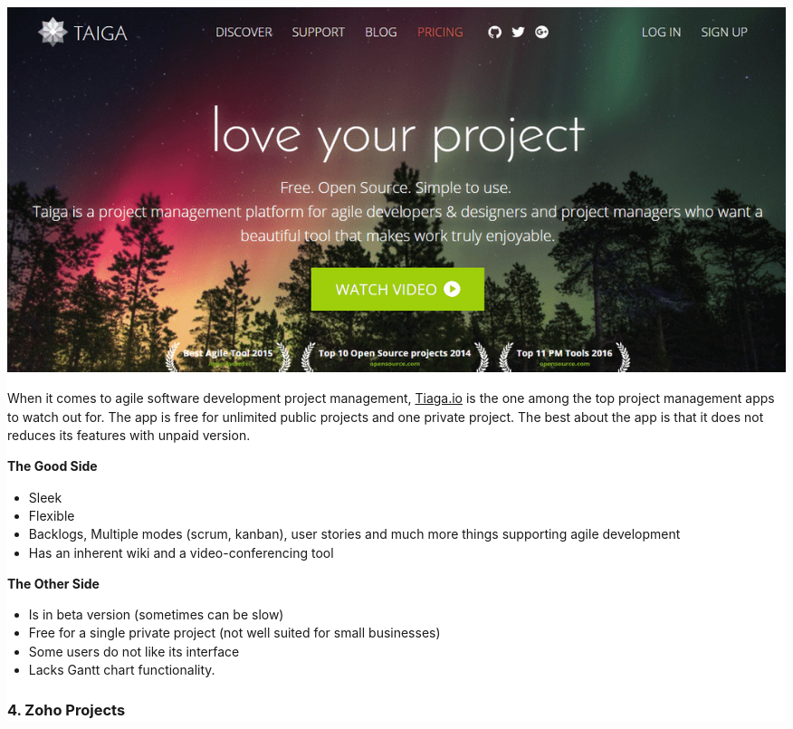 ![Project Management Software- Taiga]( Project-Management-Software-Taiga.png?ver=1553881376)

When it comes to agile software development project management, [Tiaga.io](https://taiga.io/) is the one among the top project management apps to watch out for. The app is free for unlimited public projects and one private project. The best about the app is that it does not reduces its features with unpaid version.

**The Good Side**

- Sleek
- Flexible
- Backlogs, Multiple modes (scrum, kanban), user stories and much more things supporting agile development
- Has an inherent wiki and a video-conferencing tool

**The Other Side**

- Is in beta version (sometimes can be slow)
- Free for a single private project (not well suited for small businesses)
- Some users do not like its interface
- Lacks Gantt chart functionality.

### **4\. Zoho Projects**
